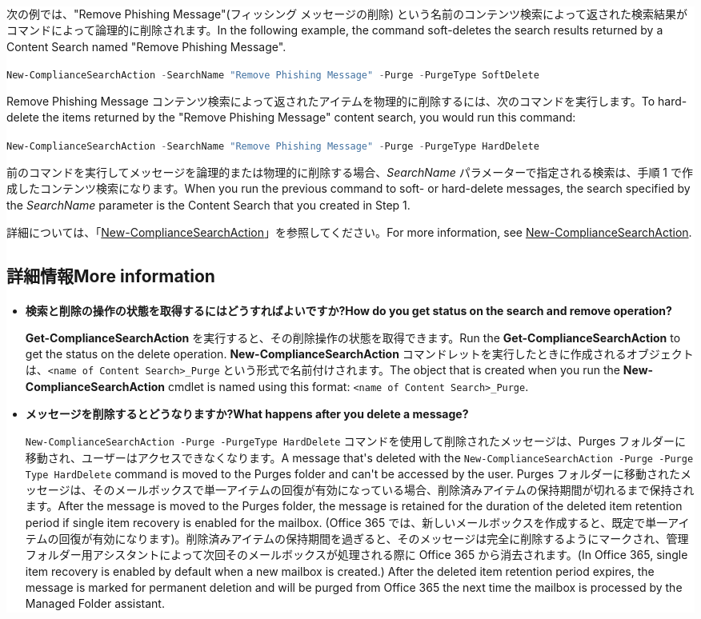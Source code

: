 <span data-ttu-id="ed372-160">次の例では、"Remove Phishing Message"(フィッシング メッセージの削除) という名前のコンテンツ検索によって返された検索結果がコマンドによって論理的に削除されます。</span><span class="sxs-lookup"><span data-stu-id="ed372-160">In the following example, the command soft-deletes the search results returned by a Content Search named "Remove Phishing Message".</span></span> 

```powershell
New-ComplianceSearchAction -SearchName "Remove Phishing Message" -Purge -PurgeType SoftDelete
```

<span data-ttu-id="ed372-161">Remove Phishing Message コンテンツ検索によって返されたアイテムを物理的に削除するには、次のコマンドを実行します。</span><span class="sxs-lookup"><span data-stu-id="ed372-161">To hard-delete the items returned by the  "Remove Phishing Message" content search, you would run this command:</span></span>

```powershell
New-ComplianceSearchAction -SearchName "Remove Phishing Message" -Purge -PurgeType HardDelete
```

<span data-ttu-id="ed372-162">前のコマンドを実行してメッセージを論理的または物理的に削除する場合、*SearchName* パラメーターで指定される検索は、手順 1 で作成したコンテンツ検索になります。</span><span class="sxs-lookup"><span data-stu-id="ed372-162">When you run the previous command to soft- or hard-delete messages, the search specified by the  *SearchName*  parameter is the Content Search that you created in Step 1.</span></span> 
  
<span data-ttu-id="ed372-163">詳細については、「[New-ComplianceSearchAction](https://docs.microsoft.com/powershell/module/exchange/policy-and-compliance-content-search/New-ComplianceSearchAction)」を参照してください。</span><span class="sxs-lookup"><span data-stu-id="ed372-163">For more information, see [New-ComplianceSearchAction](https://docs.microsoft.com/powershell/module/exchange/policy-and-compliance-content-search/New-ComplianceSearchAction).</span></span>

## <a name="more-information"></a><span data-ttu-id="ed372-164">詳細情報</span><span class="sxs-lookup"><span data-stu-id="ed372-164">More information</span></span>

- <span data-ttu-id="ed372-165">**検索と削除の操作の状態を取得するにはどうすればよいですか?**</span><span class="sxs-lookup"><span data-stu-id="ed372-165">**How do you get status on the search and remove operation?**</span></span>

    <span data-ttu-id="ed372-166">**Get-ComplianceSearchAction** を実行すると、その削除操作の状態を取得できます。</span><span class="sxs-lookup"><span data-stu-id="ed372-166">Run the **Get-ComplianceSearchAction** to get the status on the delete operation.</span></span> <span data-ttu-id="ed372-167">**New-ComplianceSearchAction** コマンドレットを実行したときに作成されるオブジェクトは、`<name of Content Search>_Purge` という形式で名前付けされます。</span><span class="sxs-lookup"><span data-stu-id="ed372-167">The object that is created when you run the **New-ComplianceSearchAction** cmdlet is named using this format:  `<name of Content Search>_Purge`.</span></span> 
    
- <span data-ttu-id="ed372-168">**メッセージを削除するとどうなりますか?**</span><span class="sxs-lookup"><span data-stu-id="ed372-168">**What happens after you delete a message?**</span></span>

   <span data-ttu-id="ed372-169">`New-ComplianceSearchAction -Purge -PurgeType HardDelete` コマンドを使用して削除されたメッセージは、Purges フォルダーに移動され、ユーザーはアクセスできなくなります。</span><span class="sxs-lookup"><span data-stu-id="ed372-169">A message that's deleted with the  `New-ComplianceSearchAction -Purge -PurgeType HardDelete` command is moved to the Purges folder and can't be accessed by the user.</span></span> <span data-ttu-id="ed372-170">Purges フォルダーに移動されたメッセージは、そのメールボックスで単一アイテムの回復が有効になっている場合、削除済みアイテムの保持期間が切れるまで保持されます。</span><span class="sxs-lookup"><span data-stu-id="ed372-170">After the message is moved to the Purges folder, the message is retained for the duration of the deleted item retention period if single item recovery is enabled for the mailbox.</span></span> <span data-ttu-id="ed372-171">(Office 365 では、新しいメールボックスを作成すると、既定で単一アイテムの回復が有効になります)。削除済みアイテムの保持期間を過ぎると、そのメッセージは完全に削除するようにマークされ、管理フォルダー用アシスタントによって次回そのメールボックスが処理される際に Office 365 から消去されます。</span><span class="sxs-lookup"><span data-stu-id="ed372-171">(In Office 365, single item recovery is enabled by default when a new mailbox is created.) After the deleted item retention period expires, the message is marked for permanent deletion and will be purged from Office 365 the next time the mailbox is processed by the Managed Folder assistant.</span></span> 
